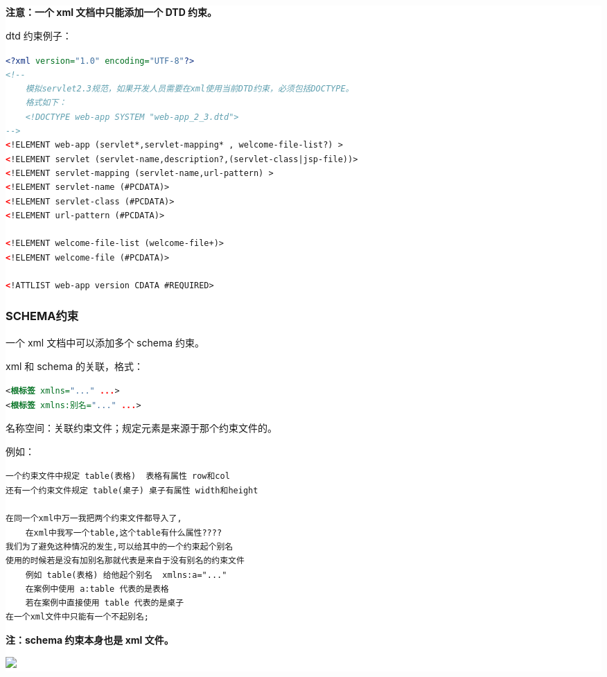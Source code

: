 **注意：一个 xml 文档中只能添加一个 DTD 约束。**

dtd 约束例子：

``` xml
<?xml version="1.0" encoding="UTF-8"?>
<!--
	模拟servlet2.3规范，如果开发人员需要在xml使用当前DTD约束，必须包括DOCTYPE。
	格式如下：
	<!DOCTYPE web-app SYSTEM "web-app_2_3.dtd">
-->
<!ELEMENT web-app (servlet*,servlet-mapping* , welcome-file-list?) >
<!ELEMENT servlet (servlet-name,description?,(servlet-class|jsp-file))>
<!ELEMENT servlet-mapping (servlet-name,url-pattern) >
<!ELEMENT servlet-name (#PCDATA)>
<!ELEMENT servlet-class (#PCDATA)>
<!ELEMENT url-pattern (#PCDATA)>

<!ELEMENT welcome-file-list (welcome-file+)>
<!ELEMENT welcome-file (#PCDATA)>

<!ATTLIST web-app version CDATA #REQUIRED>
```

### SCHEMA约束

一个 xml 文档中可以添加多个 schema 约束。

xml 和 schema 的关联，格式：

``` xml
<根标签 xmlns="..." ...>
<根标签 xmlns:别名="..." ...>
```

名称空间：关联约束文件；规定元素是来源于那个约束文件的。

例如：

``` html
一个约束文件中规定 table(表格)  表格有属性 row和col
还有一个约束文件规定 table(桌子) 桌子有属性 width和height

在同一个xml中万一我把两个约束文件都导入了,
	在xml中我写一个table,这个table有什么属性????
我们为了避免这种情况的发生,可以给其中的一个约束起个别名
使用的时候若是没有加别名那就代表是来自于没有别名的约束文件
    例如 table(表格) 给他起个别名  xmlns:a="..."
    在案例中使用 a:table 代表的是表格
    若在案例中直接使用 table 代表的是桌子
在一个xml文件中只能有一个不起别名;
```

**注：schema 约束本身也是 xml 文件。**

![](https://img-1256179949.cos.ap-shanghai.myqcloud.com/18-5-9-62475749.jpg)
